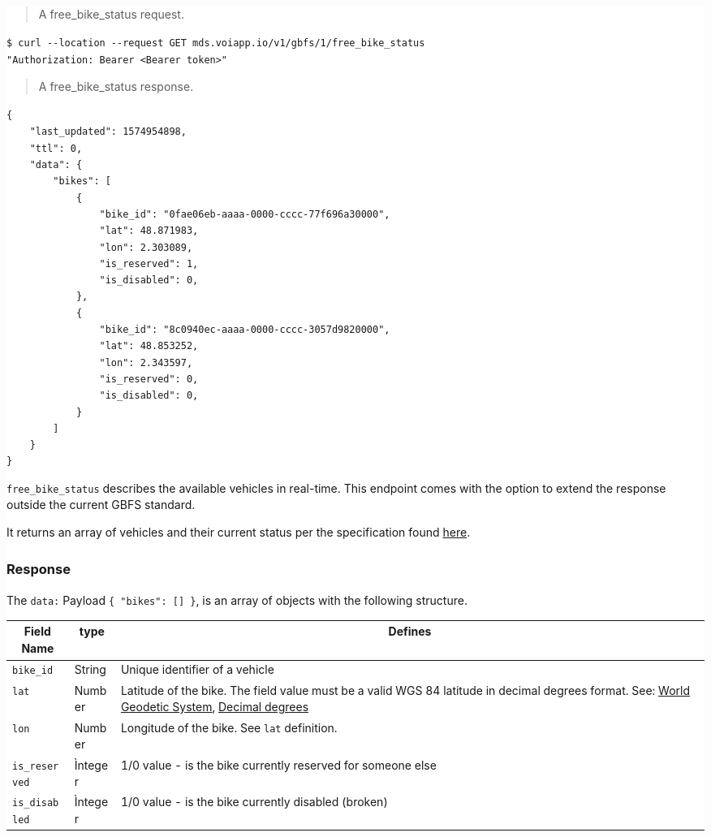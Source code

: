 > A free_bike_status request.

```shell
$ curl --location --request GET mds.voiapp.io/v1/gbfs/1/free_bike_status
"Authorization: Bearer <Bearer token>"

```

> A free_bike_status response.

```shell
{
    "last_updated": 1574954898,
    "ttl": 0,
    "data": {
        "bikes": [
            {
                "bike_id": "0fae06eb-aaaa-0000-cccc-77f696a30000",
                "lat": 48.871983,
                "lon": 2.303089,
                "is_reserved": 1,
                "is_disabled": 0,
            },
            {
                "bike_id": "8c0940ec-aaaa-0000-cccc-3057d9820000",
                "lat": 48.853252,
                "lon": 2.343597,
                "is_reserved": 0,
                "is_disabled": 0,
            }
        ]
    }
}
```

`free_bike_status` describes the available vehicles in real-time. This endpoint comes with the option to extend the response outside the current GBFS standard.

It returns an array of vehicles and their current status per the specification found [here](https://github.com/NABSA/gbfs/blob/master/gbfs.md#free_bike_statusjson).

### Response

The `data:` Payload `{ "bikes": [] }`, is an array of objects with the following structure.

| Field Name    | type    | Defines                                                                                                                                                                                                                                             |
| ------------- | ------- | --------------------------------------------------------------------------------------------------------------------------------------------------------------------------------------------------------------------------------------------------- |
| `bike_id`     | String  | Unique identifier of a vehicle                                                                                                                                                                                                                      |
| `lat`         | Number  | Latitude of the bike. The field value must be a valid WGS 84 latitude in decimal degrees format. See: [World Geodetic System](http://en.wikipedia.org/wiki/World_Geodetic_System), [Decimal degrees](https://en.wikipedia.org/wiki/Decimal_degrees) |
| `lon`         | Number  | Longitude of the bike. See `lat` definition.                                                                                                                                                                                                        |
| `is_reserved` | Ìnteger | 1/0 value - is the bike currently reserved for someone else                                                                                                                                                                                         |
| `is_disabled` | Ìnteger | 1/0 value - is the bike currently disabled (broken)                                                                                                                                                                                                 |
